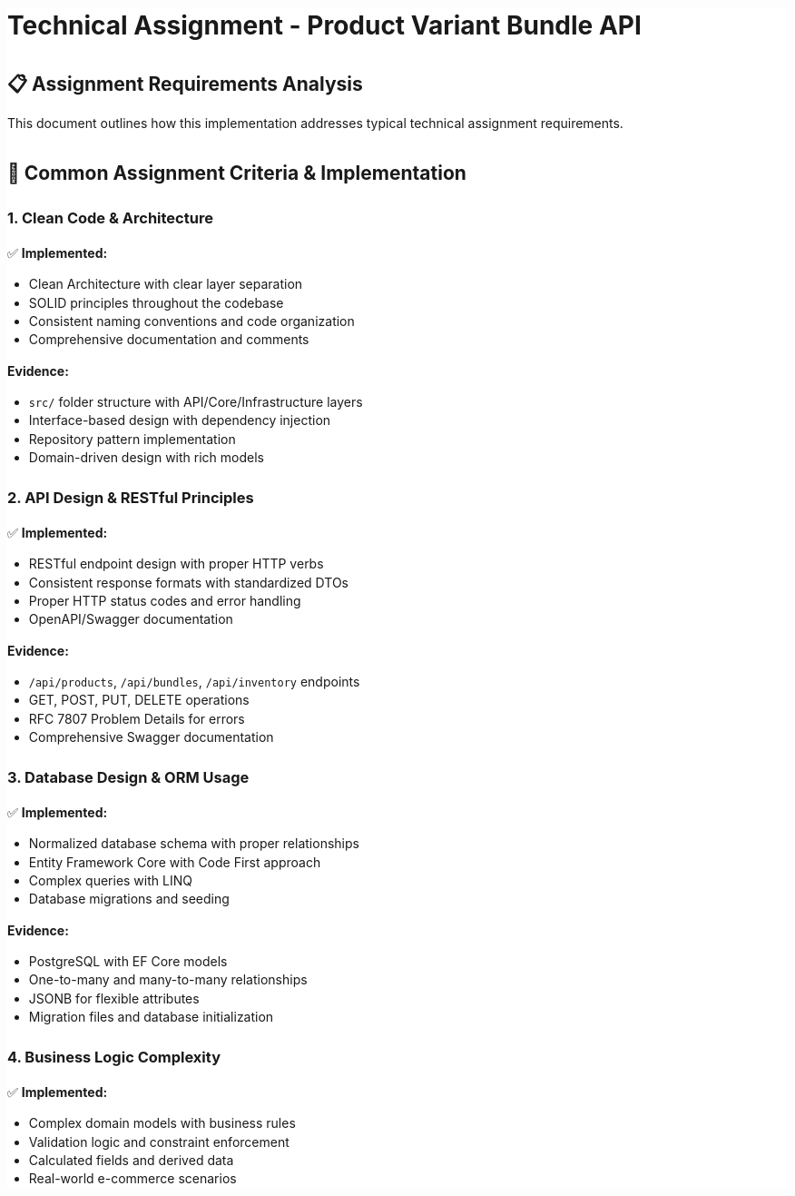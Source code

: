# Technical Assignment - Product Variant Bundle API

## 📋 Assignment Requirements Analysis

This document outlines how this implementation addresses typical technical assignment requirements.

## 🎯 Common Assignment Criteria & Implementation

### 1. **Clean Code & Architecture**
✅ **Implemented:**
- Clean Architecture with clear layer separation
- SOLID principles throughout the codebase
- Consistent naming conventions and code organization
- Comprehensive documentation and comments

**Evidence:**
- `src/` folder structure with API/Core/Infrastructure layers
- Interface-based design with dependency injection
- Repository pattern implementation
- Domain-driven design with rich models

### 2. **API Design & RESTful Principles**
✅ **Implemented:**
- RESTful endpoint design with proper HTTP verbs
- Consistent response formats with standardized DTOs
- Proper HTTP status codes and error handling
- OpenAPI/Swagger documentation

**Evidence:**
- `/api/products`, `/api/bundles`, `/api/inventory` endpoints
- GET, POST, PUT, DELETE operations
- RFC 7807 Problem Details for errors
- Comprehensive Swagger documentation

### 3. **Database Design & ORM Usage**
✅ **Implemented:**
- Normalized database schema with proper relationships
- Entity Framework Core with Code First approach
- Complex queries with LINQ
- Database migrations and seeding

**Evidence:**
- PostgreSQL with EF Core models
- One-to-many and many-to-many relationships
- JSONB for flexible attributes
- Migration files and database initialization

### 4. **Business Logic Complexity**
✅ **Implemented:**
- Complex domain models with business rules
- Validation logic and constraint enforcement
- Calculated fields and derived data
- Real-world e-commerce scenarios

